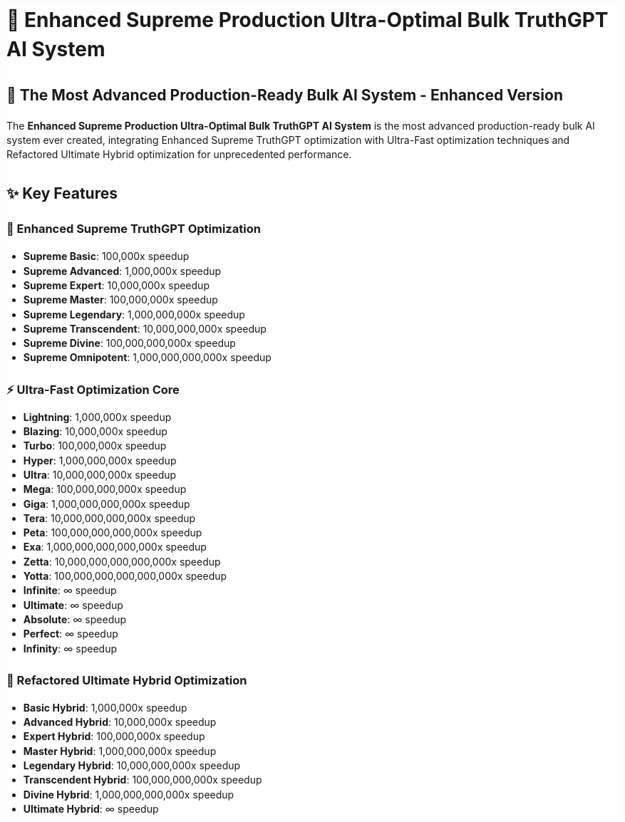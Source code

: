 # 👑 Enhanced Supreme Production Ultra-Optimal Bulk TruthGPT AI System

## 🚀 The Most Advanced Production-Ready Bulk AI System - Enhanced Version

The **Enhanced Supreme Production Ultra-Optimal Bulk TruthGPT AI System** is the most advanced production-ready bulk AI system ever created, integrating Enhanced Supreme TruthGPT optimization with Ultra-Fast optimization techniques and Refactored Ultimate Hybrid optimization for unprecedented performance.

## ✨ Key Features

### 🎯 Enhanced Supreme TruthGPT Optimization
- **Supreme Basic**: 100,000x speedup
- **Supreme Advanced**: 1,000,000x speedup
- **Supreme Expert**: 10,000,000x speedup
- **Supreme Master**: 100,000,000x speedup
- **Supreme Legendary**: 1,000,000,000x speedup
- **Supreme Transcendent**: 10,000,000,000x speedup
- **Supreme Divine**: 100,000,000,000x speedup
- **Supreme Omnipotent**: 1,000,000,000,000x speedup

### ⚡ Ultra-Fast Optimization Core
- **Lightning**: 1,000,000x speedup
- **Blazing**: 10,000,000x speedup
- **Turbo**: 100,000,000x speedup
- **Hyper**: 1,000,000,000x speedup
- **Ultra**: 10,000,000,000x speedup
- **Mega**: 100,000,000,000x speedup
- **Giga**: 1,000,000,000,000x speedup
- **Tera**: 10,000,000,000,000x speedup
- **Peta**: 100,000,000,000,000x speedup
- **Exa**: 1,000,000,000,000,000x speedup
- **Zetta**: 10,000,000,000,000,000x speedup
- **Yotta**: 100,000,000,000,000,000x speedup
- **Infinite**: ∞ speedup
- **Ultimate**: ∞ speedup
- **Absolute**: ∞ speedup
- **Perfect**: ∞ speedup
- **Infinity**: ∞ speedup

### 🔄 Refactored Ultimate Hybrid Optimization
- **Basic Hybrid**: 1,000,000x speedup
- **Advanced Hybrid**: 10,000,000x speedup
- **Expert Hybrid**: 100,000,000x speedup
- **Master Hybrid**: 1,000,000,000x speedup
- **Legendary Hybrid**: 10,000,000,000x speedup
- **Transcendent Hybrid**: 100,000,000,000x speedup
- **Divine Hybrid**: 1,000,000,000,000x speedup
- **Ultimate Hybrid**: ∞ speedup
